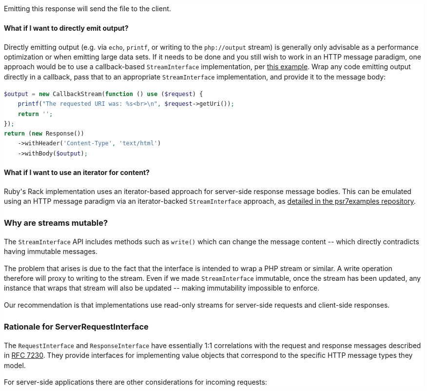 Emitting this response will send the file to the client.

#### What if I want to directly emit output?

Directly emitting output (e.g. via `echo`, `printf`, or writing to the
`php://output` stream) is generally only advisable as a performance optimization
or when emitting large data sets. If it needs to be done and you still wish
to work in an HTTP message paradigm, one approach would be to use a
callback-based `StreamInterface` implementation, per [this
example](https://github.com/phly/psr7examples#direct-output). Wrap any code
emitting output directly in a callback, pass that to an appropriate
`StreamInterface` implementation, and provide it to the message body:

```php
$output = new CallbackStream(function () use ($request) {
    printf("The requested URI was: %s<br>\n", $request->getUri());
    return '';
});
return (new Response())
    ->withHeader('Content-Type', 'text/html')
    ->withBody($output);
```

#### What if I want to use an iterator for content?

Ruby's Rack implementation uses an iterator-based approach for server-side
response message bodies. This can be emulated using an HTTP message paradigm via
an iterator-backed `StreamInterface` approach, as [detailed in the
psr7examples repository](https://github.com/phly/psr7examples#iterators-and-generators).

### Why are streams mutable?

The `StreamInterface` API includes methods such as `write()` which can
change the message content -- which directly contradicts having immutable
messages.

The problem that arises is due to the fact that the interface is intended to
wrap a PHP stream or similar. A write operation therefore will proxy to writing
to the stream. Even if we made `StreamInterface` immutable, once the stream
has been updated, any instance that wraps that stream will also be updated --
making immutability impossible to enforce.

Our recommendation is that implementations use read-only streams for
server-side requests and client-side responses.

### Rationale for ServerRequestInterface

The `RequestInterface` and `ResponseInterface` have essentially 1:1
correlations with the request and response messages described in
[RFC 7230](http://www.ietf.org/rfc/rfc7230.txt). They provide interfaces for
implementing value objects that correspond to the specific HTTP message types
they model.

For server-side applications there are other considerations for
incoming requests:
